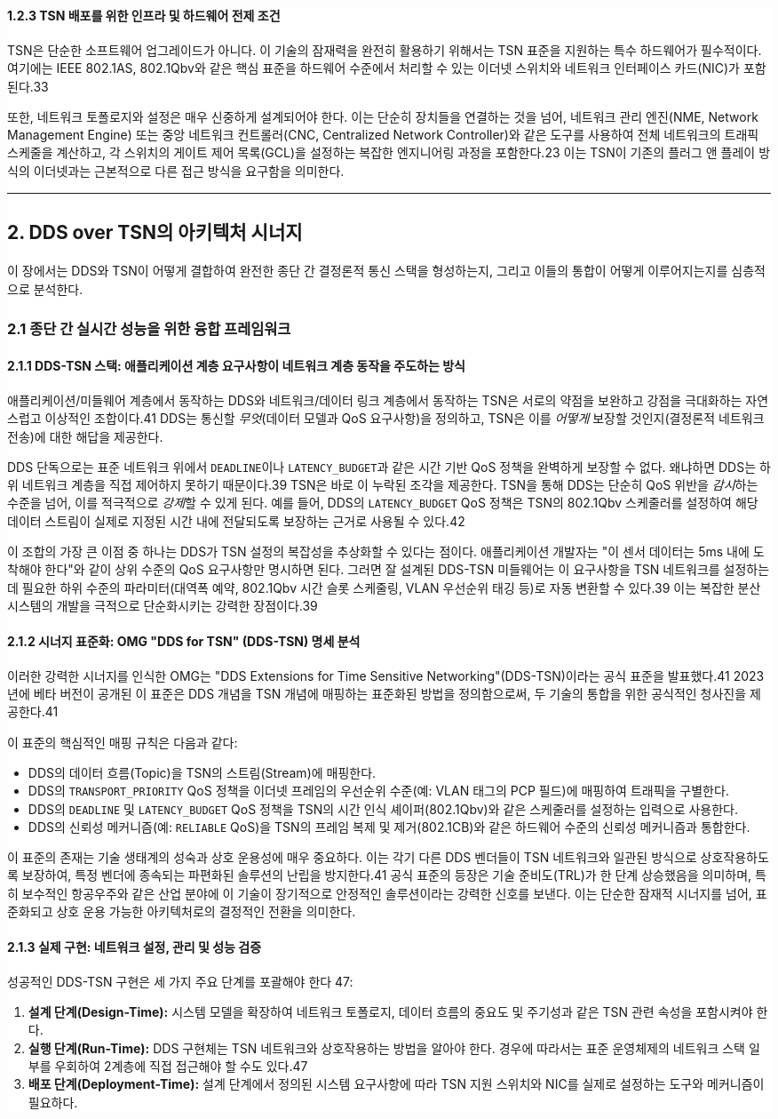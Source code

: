 #### 1.2.3  TSN 배포를 위한 인프라 및 하드웨어 전제 조건

TSN은 단순한 소프트웨어 업그레이드가 아니다. 이 기술의 잠재력을 완전히 활용하기 위해서는 TSN 표준을 지원하는 특수 하드웨어가 필수적이다. 여기에는 IEEE 802.1AS, 802.1Qbv와 같은 핵심 표준을 하드웨어 수준에서 처리할 수 있는 이더넷 스위치와 네트워크 인터페이스 카드(NIC)가 포함된다.33

또한, 네트워크 토폴로지와 설정은 매우 신중하게 설계되어야 한다. 이는 단순히 장치들을 연결하는 것을 넘어, 네트워크 관리 엔진(NME, Network Management Engine) 또는 중앙 네트워크 컨트롤러(CNC, Centralized Network Controller)와 같은 도구를 사용하여 전체 네트워크의 트래픽 스케줄을 계산하고, 각 스위치의 게이트 제어 목록(GCL)을 설정하는 복잡한 엔지니어링 과정을 포함한다.23 이는 TSN이 기존의 플러그 앤 플레이 방식의 이더넷과는 근본적으로 다른 접근 방식을 요구함을 의미한다.

------

## 2.  DDS over TSN의 아키텍처 시너지

이 장에서는 DDS와 TSN이 어떻게 결합하여 완전한 종단 간 결정론적 통신 스택을 형성하는지, 그리고 이들의 통합이 어떻게 이루어지는지를 심층적으로 분석한다.

### 2.1  종단 간 실시간 성능을 위한 융합 프레임워크

#### 2.1.1  DDS-TSN 스택: 애플리케이션 계층 요구사항이 네트워크 계층 동작을 주도하는 방식

애플리케이션/미들웨어 계층에서 동작하는 DDS와 네트워크/데이터 링크 계층에서 동작하는 TSN은 서로의 약점을 보완하고 강점을 극대화하는 자연스럽고 이상적인 조합이다.41 DDS는 통신할 *무엇*(데이터 모델과 QoS 요구사항)을 정의하고, TSN은 이를 *어떻게* 보장할 것인지(결정론적 네트워크 전송)에 대한 해답을 제공한다.

DDS 단독으로는 표준 네트워크 위에서 `DEADLINE`이나 `LATENCY_BUDGET`과 같은 시간 기반 QoS 정책을 완벽하게 보장할 수 없다. 왜냐하면 DDS는 하위 네트워크 계층을 직접 제어하지 못하기 때문이다.39 TSN은 바로 이 누락된 조각을 제공한다. TSN을 통해 DDS는 단순히 QoS 위반을 *감시*하는 수준을 넘어, 이를 적극적으로 *강제*할 수 있게 된다. 예를 들어, DDS의 `LATENCY_BUDGET` QoS 정책은 TSN의 802.1Qbv 스케줄러를 설정하여 해당 데이터 스트림이 실제로 지정된 시간 내에 전달되도록 보장하는 근거로 사용될 수 있다.42

이 조합의 가장 큰 이점 중 하나는 DDS가 TSN 설정의 복잡성을 추상화할 수 있다는 점이다. 애플리케이션 개발자는 "이 센서 데이터는 5ms 내에 도착해야 한다"와 같이 상위 수준의 QoS 요구사항만 명시하면 된다. 그러면 잘 설계된 DDS-TSN 미들웨어는 이 요구사항을 TSN 네트워크를 설정하는 데 필요한 하위 수준의 파라미터(대역폭 예약, 802.1Qbv 시간 슬롯 스케줄링, VLAN 우선순위 태깅 등)로 자동 변환할 수 있다.39 이는 복잡한 분산 시스템의 개발을 극적으로 단순화시키는 강력한 장점이다.39

#### 2.1.2  시너지 표준화: OMG "DDS for TSN" (DDS-TSN) 명세 분석

이러한 강력한 시너지를 인식한 OMG는 "DDS Extensions for Time Sensitive Networking"(DDS-TSN)이라는 공식 표준을 발표했다.41 2023년에 베타 버전이 공개된 이 표준은 DDS 개념을 TSN 개념에 매핑하는 표준화된 방법을 정의함으로써, 두 기술의 통합을 위한 공식적인 청사진을 제공한다.41

이 표준의 핵심적인 매핑 규칙은 다음과 같다:

- DDS의 데이터 흐름(Topic)을 TSN의 스트림(Stream)에 매핑한다.
- DDS의 `TRANSPORT_PRIORITY` QoS 정책을 이더넷 프레임의 우선순위 수준(예: VLAN 태그의 PCP 필드)에 매핑하여 트래픽을 구별한다.
- DDS의 `DEADLINE` 및 `LATENCY_BUDGET` QoS 정책을 TSN의 시간 인식 셰이퍼(802.1Qbv)와 같은 스케줄러를 설정하는 입력으로 사용한다.
- DDS의 신뢰성 메커니즘(예: `RELIABLE` QoS)을 TSN의 프레임 복제 및 제거(802.1CB)와 같은 하드웨어 수준의 신뢰성 메커니즘과 통합한다.

이 표준의 존재는 기술 생태계의 성숙과 상호 운용성에 매우 중요하다. 이는 각기 다른 DDS 벤더들이 TSN 네트워크와 일관된 방식으로 상호작용하도록 보장하여, 특정 벤더에 종속되는 파편화된 솔루션의 난립을 방지한다.41 공식 표준의 등장은 기술 준비도(TRL)가 한 단계 상승했음을 의미하며, 특히 보수적인 항공우주와 같은 산업 분야에 이 기술이 장기적으로 안정적인 솔루션이라는 강력한 신호를 보낸다. 이는 단순한 잠재적 시너지를 넘어, 표준화되고 상호 운용 가능한 아키텍처로의 결정적인 전환을 의미한다.

#### 2.1.3  실제 구현: 네트워크 설정, 관리 및 성능 검증

성공적인 DDS-TSN 구현은 세 가지 주요 단계를 포괄해야 한다 47:

1. **설계 단계(Design-Time):** 시스템 모델을 확장하여 네트워크 토폴로지, 데이터 흐름의 중요도 및 주기성과 같은 TSN 관련 속성을 포함시켜야 한다.
2. **실행 단계(Run-Time):** DDS 구현체는 TSN 네트워크와 상호작용하는 방법을 알아야 한다. 경우에 따라서는 표준 운영체제의 네트워크 스택 일부를 우회하여 2계층에 직접 접근해야 할 수도 있다.47
3. **배포 단계(Deployment-Time):** 설계 단계에서 정의된 시스템 요구사항에 따라 TSN 지원 스위치와 NIC를 실제로 설정하는 도구와 메커니즘이 필요하다.
